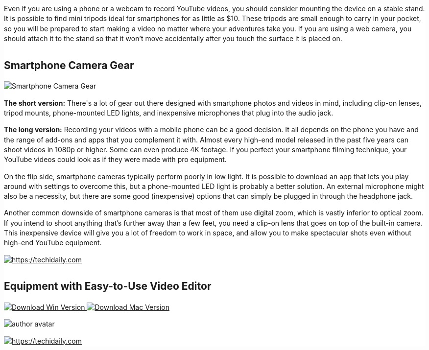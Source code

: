 Even if you are using a phone or a webcam to record YouTube videos, you should consider mounting the device on a stable stand. It is possible to find mini tripods ideal for smartphones for as little as $10\. These tripods are small enough to carry in your pocket, so you will be prepared to start making a video no matter where your adventures take you. If you are using a web camera, you should attach it to the stand so that it won’t move accidentally after you touch the surface it is placed on.

## Smartphone Camera Gear

![Smartphone Camera Gear](https://images.wondershare.com/filmora/article-images/smartphone-camera-gear.jpg)

**The short version:** There's a lot of gear out there designed with smartphone photos and videos in mind, including clip-on lenses, tripod mounts, phone-mounted LED lights, and inexpensive microphones that plug into the audio jack.

**The long version:** Recording your videos with a mobile phone can be a good decision. It all depends on the phone you have and the range of add-ons and apps that you complement it with. Almost every high-end model released in the past five years can shoot videos in 1080p or higher. Some can even produce 4K footage. If you perfect your smartphone filming technique, your YouTube videos could look as if they were made with pro equipment.

On the flip side, smartphone cameras typically perform poorly in low light. It is possible to download an app that lets you play around with settings to overcome this, but a phone-mounted LED light is probably a better solution. An external microphone might also be a necessity, but there are some good (inexpensive) options that can simply be plugged in through the headphone jack.

Another common downside of smartphone cameras is that most of them use digital zoom, which is vastly inferior to optical zoom. If you intend to shoot anything that’s further away than a few feet, you need a clip-on lens that goes on top of the built-in camera. This inexpensive device will give you a lot of freedom to work in space, and allow you to make spectacular shots even without high-end YouTube equipment.


<a href="https://ephamedtechinc.pxf.io/c/5597632/2137204/26400" target="_top" id="2137204">
  <img src="//a.impactradius-go.com/display-ad/26400-2137204" border="0" alt="https://techidaily.com" width="728" height="90"/>
</a>
<img height="0" width="0" src="https://ephamedtechinc.pxf.io/i/5597632/2137204/26400" style="position:absolute;visibility:hidden;" border="0" />

## Equipment with Easy-to-Use Video Editor

[![Download Win Version](https://images.wondershare.com/filmora/guide/download-btn-win.jpg) ](https://tools.techidaily.com/wondershare/filmora/download/) [![Download Mac Version](https://images.wondershare.com/filmora/guide/download-btn-mac.jpg) ](https://tools.techidaily.com/wondershare/filmora/download/)

![author avatar](https://images.wondershare.com/filmora/article-images/richard-bennett.jpg)


<a href="https://ephamedtechinc.pxf.io/c/5597632/2137201/26400" target="_top" id="2137201">
  <img src="//a.impactradius-go.com/display-ad/26400-2137201" border="0" alt="https://techidaily.com" width="728" height="90"/>
</a>
<img height="0" width="0" src="https://ephamedtechinc.pxf.io/i/5597632/2137201/26400" style="position:absolute;visibility:hidden;" border="0" />
